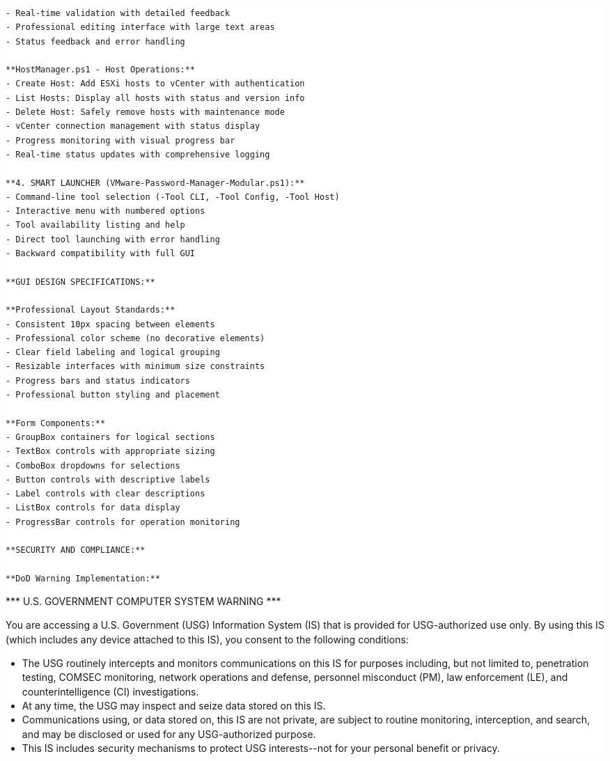 ```
- Real-time validation with detailed feedback
- Professional editing interface with large text areas
- Status feedback and error handling

**HostManager.ps1 - Host Operations:**
- Create Host: Add ESXi hosts to vCenter with authentication
- List Hosts: Display all hosts with status and version info
- Delete Host: Safely remove hosts with maintenance mode
- vCenter connection management with status display
- Progress monitoring with visual progress bar
- Real-time status updates with comprehensive logging

**4. SMART LAUNCHER (VMware-Password-Manager-Modular.ps1):**
- Command-line tool selection (-Tool CLI, -Tool Config, -Tool Host)
- Interactive menu with numbered options
- Tool availability listing and help
- Direct tool launching with error handling
- Backward compatibility with full GUI

**GUI DESIGN SPECIFICATIONS:**

**Professional Layout Standards:**
- Consistent 10px spacing between elements
- Professional color scheme (no decorative elements)
- Clear field labeling and logical grouping
- Resizable interfaces with minimum size constraints
- Progress bars and status indicators
- Professional button styling and placement

**Form Components:**
- GroupBox containers for logical sections
- TextBox controls with appropriate sizing
- ComboBox dropdowns for selections
- Button controls with descriptive labels
- Label controls with clear descriptions
- ListBox controls for data display
- ProgressBar controls for operation monitoring

**SECURITY AND COMPLIANCE:**

**DoD Warning Implementation:**
```
*** U.S. GOVERNMENT COMPUTER SYSTEM WARNING ***

You are accessing a U.S. Government (USG) Information System (IS) that is provided for USG-authorized use only.
By using this IS (which includes any device attached to this IS), you consent to the following conditions:

- The USG routinely intercepts and monitors communications on this IS for purposes including, but not limited to, 
  penetration testing, COMSEC monitoring, network operations and defense, personnel misconduct (PM), 
  law enforcement (LE), and counterintelligence (CI) investigations.
- At any time, the USG may inspect and seize data stored on this IS.
- Communications using, or data stored on, this IS are not private, are subject to routine monitoring, 
  interception, and search, and may be disclosed or used for any USG-authorized purpose.
- This IS includes security mechanisms to protect USG interests--not for your personal benefit or privacy.
